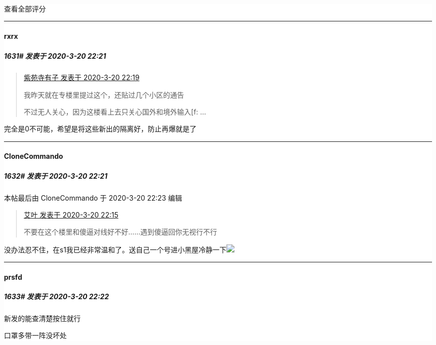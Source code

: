 

查看全部评分






-----

####  rxrx  
##### 1631#       发表于 2020-3-20 22:21



<blockquote><a href="httphttps://bbs.saraba1st.com/2b/forum.php?mod=redirect&amp;goto=findpost&amp;pid=46816722&amp;ptid=1919856" target="_blank">紫苑寺有子 发表于 2020-3-20 22:19</a>

我昨天就在专楼里提过这个，还贴过几个小区的通告

不过无人关心，因为这楼看上去只关心国外和境外输入[f: ...</blockquote>
完全是0不可能，希望是将这些新出的隔离好，防止再爆就是了







-----

####  CloneCommando  
##### 1632#       发表于 2020-3-20 22:21



 本帖最后由 CloneCommando 于 2020-3-20 22:23 编辑 
<blockquote><a href="httphttps://bbs.saraba1st.com/2b/forum.php?mod=redirect&amp;goto=findpost&amp;pid=46816683&amp;ptid=1919856" target="_blank">艾叶 发表于 2020-3-20 22:15</a>

不要在这个楼里和傻逼对线好不好……遇到傻逼回你无视行不行</blockquote>
没办法忍不住，在s1我已经非常温和了。送自己一个号进小黑屋冷静一下<img src="https://static.saraba1st.com/image/smiley/face2017/067.png" referrerpolicy="no-referrer">







-----

####  prsfd  
##### 1633#       发表于 2020-3-20 22:22




新发的能查清楚按住就行

口罩多带一阵没坏处






